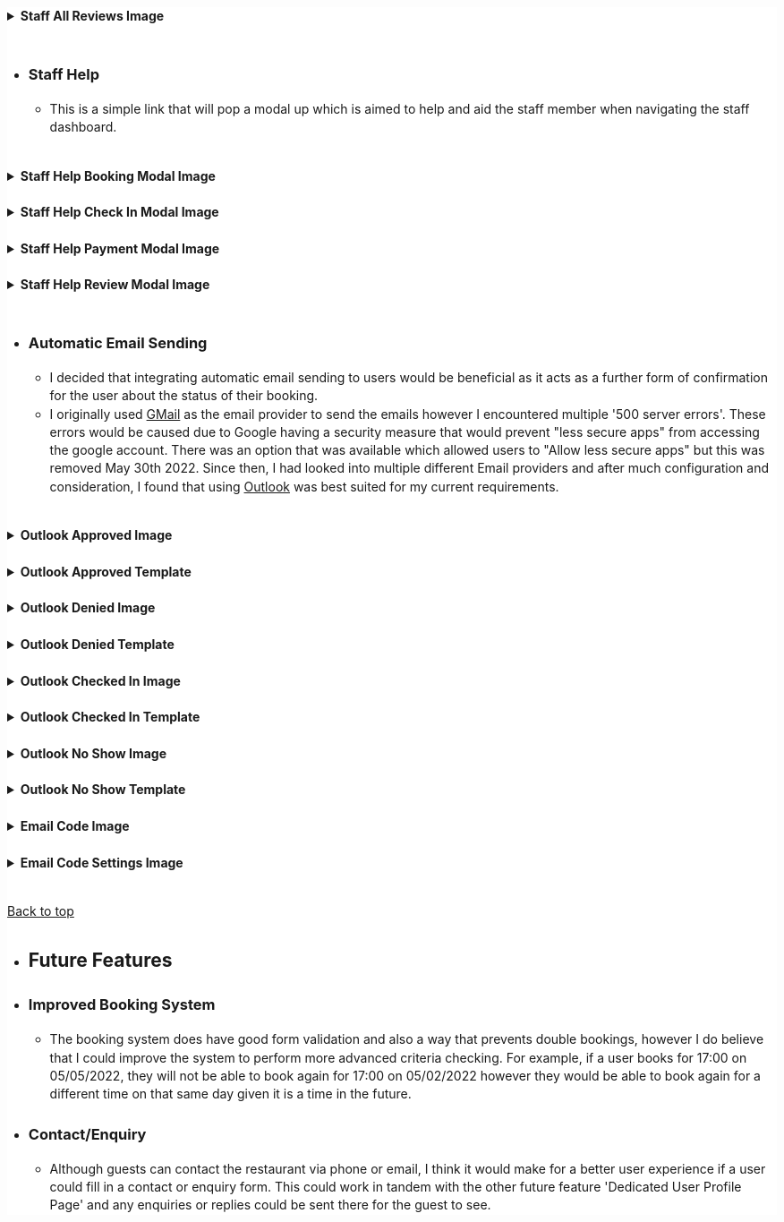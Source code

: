 <details><summary><b>Staff All Reviews Image</b></summary></details><br />

- ### Staff Help

  - This is a simple link that will pop a modal up which is aimed to help and aid the staff member when navigating the staff dashboard.<br /><br />

<details><summary><b>Staff Help Booking Modal Image</b></summary></details><br />

<details><summary><b>Staff Help Check In Modal Image</b></summary></details><br />

<details><summary><b>Staff Help Payment Modal Image</b></summary></details><br />

<details><summary><b>Staff Help Review Modal Image</b></summary></details><br />

- ### Automatic Email Sending

  - I decided that integrating automatic email sending to users would be beneficial as it acts as a further form of confirmation for the user about the status of their booking.
  - I originally used [GMail](https://en.wikipedia.org/wiki/Gmail) as the email provider to send the emails however I encountered multiple '500 server errors'. These errors would be caused due to Google having a security measure that would prevent "less secure apps" from accessing the google account. There was an option that was available which allowed users to "Allow less secure apps" but this was removed May 30th 2022. Since then, I had looked into multiple different Email providers and after much configuration and consideration, I found that using [Outlook](https://en.wikipedia.org/wiki/Microsoft_Outlook) was best suited for my current requirements. <br /><br />

<details><summary><b>Outlook Approved Image</b></summary></details><br />

<details><summary><b>Outlook Approved Template</b></summary></details><br />

<details><summary><b>Outlook Denied Image</b></summary></details><br />

<details><summary><b>Outlook Denied Template</b></summary></details><br />

<details><summary><b>Outlook Checked In Image</b></summary></details><br />

<details><summary><b>Outlook Checked In Template</b></summary></details><br />

<details><summary><b>Outlook No Show Image</b></summary></details><br />

<details><summary><b>Outlook No Show Template</b></summary></details><br />

<details><summary><b>Email Code Image</b></summary></details><br />

<details><summary><b>Email Code Settings Image</b></summary></details><br />

[Back to top](#contents)

- ## Future Features

- ### Improved Booking System

  - The booking system does have good form validation and also a way that prevents double bookings, however I do believe that I could improve the system to perform more advanced criteria checking. For example, if a user books for 17:00 on 05/05/2022, they will not be able to book again for 17:00 on 05/02/2022 however they would be able to book again for a different time on that same day given it is a time in the future.

- ### Contact/Enquiry

  - Although guests can contact the restaurant via phone or email, I think it would make for a better user experience if a user could fill in a contact or enquiry form. This could work in tandem with the other future feature 'Dedicated User Profile Page' and any enquiries or replies could be sent there for the guest to see.
